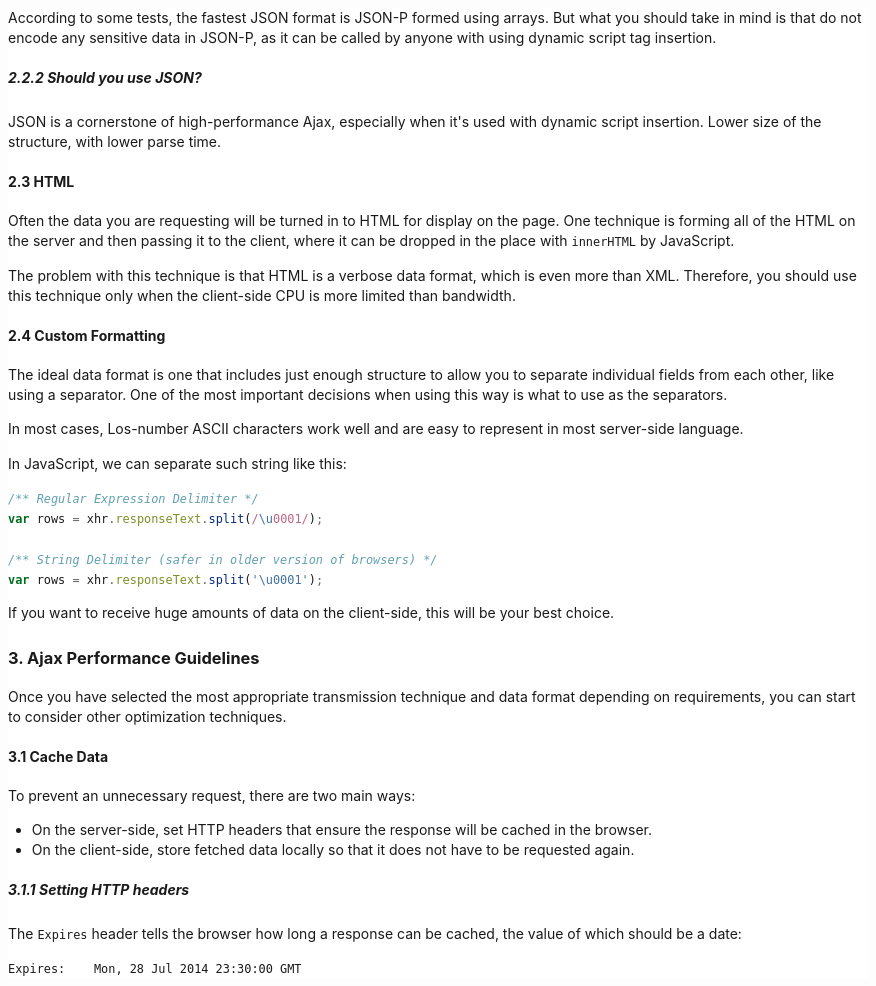 According to some tests, the fastest JSON format is JSON-P formed using arrays. But what you should take in mind is that do not encode any sensitive data in JSON-P, as it can be called by anyone with using dynamic script tag insertion.

##### 2.2.2 **Should you use JSON?**

JSON is a cornerstone of high-performance Ajax, especially when it's used with dynamic script insertion. Lower size of the structure, with lower parse time.

#### 2.3 HTML

Often the data you are requesting will be turned in to HTML for display on the page. One technique is forming all of the HTML on the server and then passing it to the client, where it can be dropped in the place with `innerHTML` by JavaScript.

The problem with this technique is that HTML is a verbose data format, which is even more than XML. Therefore, you should use this technique only when the client-side CPU is more limited than bandwidth.

#### 2.4 Custom Formatting

The ideal data format is one that includes just enough structure to allow you to separate individual fields from each other, like using a separator. One of the most important decisions when using this way is what to use as the separators.

In most cases, Los-number ASCII characters work well and are easy to represent in most server-side language.

In JavaScript, we can separate such string like this:

```js
/** Regular Expression Delimiter */
var rows = xhr.responseText.split(/\u0001/);

/** String Delimiter (safer in older version of browsers) */
var rows = xhr.responseText.split('\u0001');
```

If you want to receive huge amounts of data on the client-side, this will be your best choice.

### 3. Ajax Performance Guidelines

Once you have selected the most appropriate transmission technique and data format depending on requirements, you can start to consider other optimization techniques.

#### 3.1 Cache Data

To prevent an unnecessary request, there are two main ways:

- On the server-side, set HTTP headers that ensure the response will be cached in the browser.
- On the client-side, store fetched data locally so that it does not have to be requested again.

##### 3.1.1 **Setting HTTP headers**

The `Expires` header tells the browser how long a response can be cached, the value of which should be a date:

```
Expires:    Mon, 28 Jul 2014 23:30:00 GMT
```
